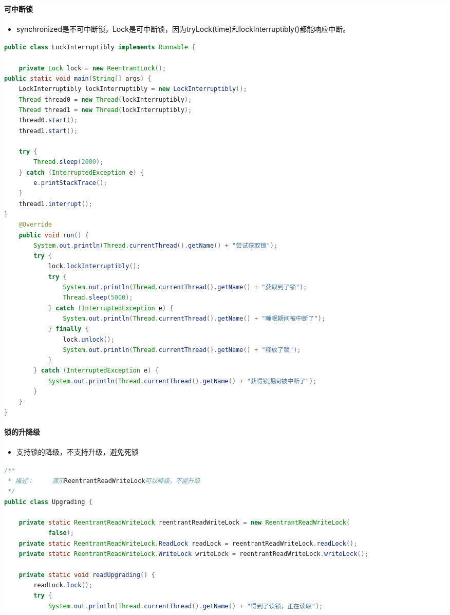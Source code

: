 


#### 可中断锁

- synchronized是不可中断锁，Lock是可中断锁，因为tryLock(time)和lockInterruptibly()都能响应中断。

```java
public class LockInterruptibly implements Runnable {
 
    private Lock lock = new ReentrantLock();
public static void main(String[] args) {
    LockInterruptibly lockInterruptibly = new LockInterruptibly();
    Thread thread0 = new Thread(lockInterruptibly);
    Thread thread1 = new Thread(lockInterruptibly);
    thread0.start();
    thread1.start();
 
    try {
        Thread.sleep(2000);
    } catch (InterruptedException e) {
        e.printStackTrace();
    }
    thread1.interrupt();
}
    @Override
    public void run() {
        System.out.println(Thread.currentThread().getName() + "尝试获取锁");
        try {
            lock.lockInterruptibly();
            try {
                System.out.println(Thread.currentThread().getName() + "获取到了锁");
                Thread.sleep(5000);
            } catch (InterruptedException e) {
                System.out.println(Thread.currentThread().getName() + "睡眠期间被中断了");
            } finally {
                lock.unlock();
                System.out.println(Thread.currentThread().getName() + "释放了锁");
            }
        } catch (InterruptedException e) {
            System.out.println(Thread.currentThread().getName() + "获得锁期间被中断了");
        }
    }
}

```



#### 锁的升降级

- 支持锁的降级，不支持升级，避免死锁

```java
/**
 * 描述：     演示ReentrantReadWriteLock可以降级，不能升级
 */
public class Upgrading {
 
    private static ReentrantReadWriteLock reentrantReadWriteLock = new ReentrantReadWriteLock(
            false);
    private static ReentrantReadWriteLock.ReadLock readLock = reentrantReadWriteLock.readLock();
    private static ReentrantReadWriteLock.WriteLock writeLock = reentrantReadWriteLock.writeLock();
 
    private static void readUpgrading() {
        readLock.lock();
        try {
            System.out.println(Thread.currentThread().getName() + "得到了读锁，正在读取");
```
